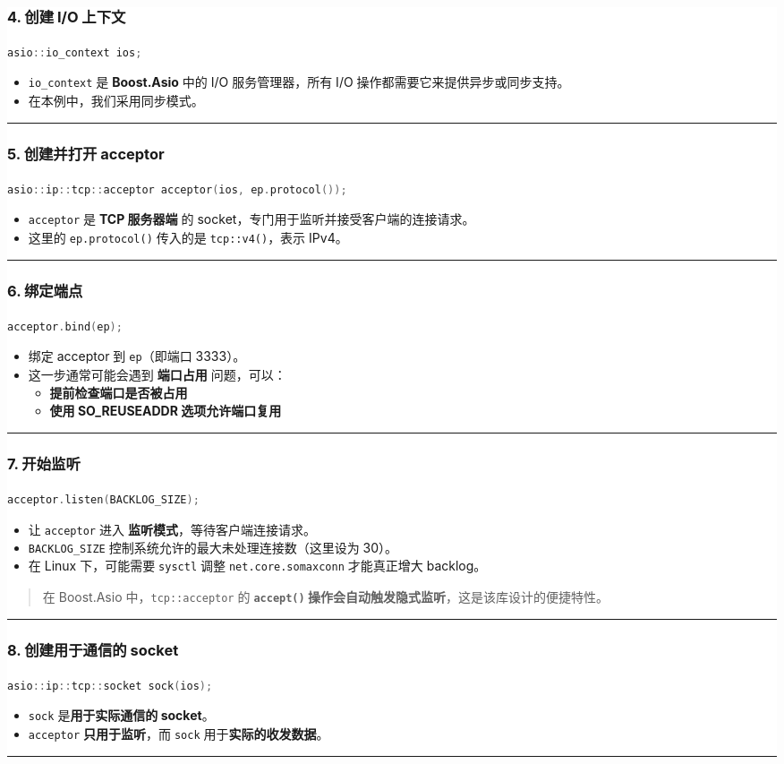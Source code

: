 
### **4. 创建 I/O 上下文**

```cpp
asio::io_context ios;
```

- `io_context` 是 **Boost.Asio** 中的 I/O 服务管理器，所有 I/O 操作都需要它来提供异步或同步支持。
- 在本例中，我们采用同步模式。

---

### **5. 创建并打开 acceptor**

```cpp
asio::ip::tcp::acceptor acceptor(ios, ep.protocol());
```

- `acceptor` 是 **TCP 服务器端** 的 socket，专门用于监听并接受客户端的连接请求。
- 这里的 `ep.protocol()` 传入的是 `tcp::v4()`，表示 IPv4。

---

### **6. 绑定端点**

```cpp
acceptor.bind(ep);
```

- 绑定 acceptor 到 `ep`（即端口 3333）。
- 这一步通常可能会遇到 **端口占用** 问题，可以：
    - **提前检查端口是否被占用**
    - **使用 SO_REUSEADDR 选项允许端口复用**

---

### **7. 开始监听**

```cpp
acceptor.listen(BACKLOG_SIZE);
```

- 让 `acceptor` 进入 **监听模式**，等待客户端连接请求。
- `BACKLOG_SIZE` 控制系统允许的最大未处理连接数（这里设为 30）。
- 在 Linux 下，可能需要 `sysctl` 调整 `net.core.somaxconn` 才能真正增大 backlog。

> 在 Boost.Asio 中，`tcp::acceptor` 的 **`accept()` 操作会自动触发隐式监听**，这是该库设计的便捷特性。

---

### **8. 创建用于通信的 socket**

```cpp
asio::ip::tcp::socket sock(ios);
```

- `sock` 是**用于实际通信的 socket**。
- `acceptor` **只用于监听**，而 `sock` 用于**实际的收发数据**。

---